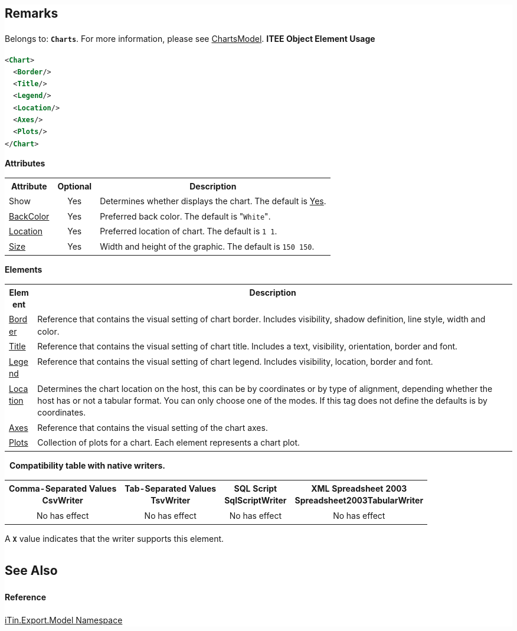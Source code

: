 ## Remarks

Belongs to: <strong>`Charts`</strong>. For more information, please see <a href="T_iTin_Export_Model_ChartsModel">ChartsModel</a>. 
**ITEE Object Element Usage**<br />
``` XML
<Chart>
  <Border/>
  <Title/>
  <Legend/>
  <Location/>
  <Axes/>
  <Plots/>
</Chart>
```


<strong>Attributes</strong><table><tr><th>Attribute</th><th>Optional</th><th>Description</th></tr><tr><td>Show</td><td align="center">Yes</td><td>Determines whether displays the chart. The default is <a href="T_iTin_Export_Model_YesNo">Yes</a>.</td></tr><tr><td><a href="P_iTin_Export_Model_ChartModel_BackColor">BackColor</a></td><td align="center">Yes</td><td>Preferred back color. The default is "`White`".</td></tr><tr><td><a href="P_iTin_Export_Model_ChartModel_Location">Location</a></td><td align="center">Yes</td><td>Preferred location of chart. The default is `1 1`.</td></tr><tr><td><a href="P_iTin_Export_Model_ChartModel_Size">Size</a></td><td align="center">Yes</td><td>Width and height of the graphic. The default is `150 150`.</td></tr></table><strong>Elements</strong>
&nbsp;<table><tr><th>Element</th><th>Description</th></tr><tr><td><a href="P_iTin_Export_Model_ChartModel_Border">Border</a></td><td>Reference that contains the visual setting of chart border. Includes visibility, shadow definition, line style, width and color.</td></tr><tr><td><a href="P_iTin_Export_Model_ChartModel_Title">Title</a></td><td>Reference that contains the visual setting of chart title. Includes a text, visibility, orientation, border and font.</td></tr><tr><td><a href="P_iTin_Export_Model_ChartModel_Legend">Legend</a></td><td>Reference that contains the visual setting of chart legend. Includes visibility, location, border and font.</td></tr><tr><td><a href="P_iTin_Export_Model_ChartModel_Location">Location</a></td><td>Determines the chart location on the host, this can be by coordinates or by type of alignment, depending whether the host has or not a tabular format. You can only choose one of the modes. If this tag does not define the defaults is by coordinates.</td></tr><tr><td><a href="P_iTin_Export_Model_ChartModel_Axes">Axes</a></td><td>Reference that contains the visual setting of the chart axes.</td></tr><tr><td><a href="P_iTin_Export_Model_ChartModel_Plots">Plots</a></td><td>Collection of plots for a chart. Each element represents a chart plot.</td></tr></table>&nbsp;
<strong>Compatibility table with native writers.</strong><table><tr><th>Comma-Separated Values<br />CsvWriter</th><th>Tab-Separated Values<br />TsvWriter</th><th>SQL Script<br />SqlScriptWriter</th><th>XML Spreadsheet 2003<br />Spreadsheet2003TabularWriter</th></tr><tr><td align="center">No has effect</td><td align="center">No has effect</td><td align="center">No has effect</td><td align="center">No has effect</td></tr></table> A <strong>`X`</strong> value indicates that the writer supports this element.


## See Also


#### Reference
<a href="N_iTin_Export_Model">iTin.Export.Model Namespace</a><br />